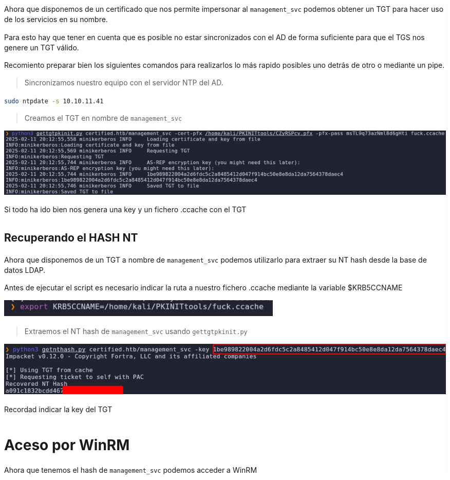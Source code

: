Ahora que disponemos de un certificado que nos permite impersonar al `management_svc` podemos obtener un TGT para hacer uso de los servicios en su nombre.

Para esto hay que tener en cuenta que es posible no estar sincronizados con el AD de forma suficiente para que el TGS nos genere un TGT válido.

Recomiento preparar bien los siguientes comandos para realizarlos lo más rapido posibles uno detrás de otro o mediante un pipe.

> Sincronizamos nuestro equipo con el servidor NTP del AD.

```bash 
sudo ntpdate -s 10.10.11.41
```

> Creamos el TGT en nombre de `management_svc`

![alt text](/assets/img/writeups/hackthebox/certified_htb/image-5.png)

Si todo ha ido bien nos genera una key y un fichero .ccache con el TGT 

## Recuperando el HASH NT

Ahora que disponemos de un TGT a nombre de `management_svc` podemos utilizarlo para extraer su NT hash desde la base de datos LDAP.

Antes de ejecutar el script es necesario indicar la ruta a nuestro fichero .ccache mediante la variable $KRB5CCNAME  

![alt text](/assets/img/writeups/hackthebox/certified_htb/image-6.png)

> Extraemos el NT hash de `management_svc` usando `gettgtpkinit.py`

![alt text](/assets/img/writeups/hackthebox/certified_htb/image-7.png)

Recordad indicar la key del TGT

# Aceso por WinRM 

Ahora que tenemos el hash de `management_svc` podemos acceder a WinRM
